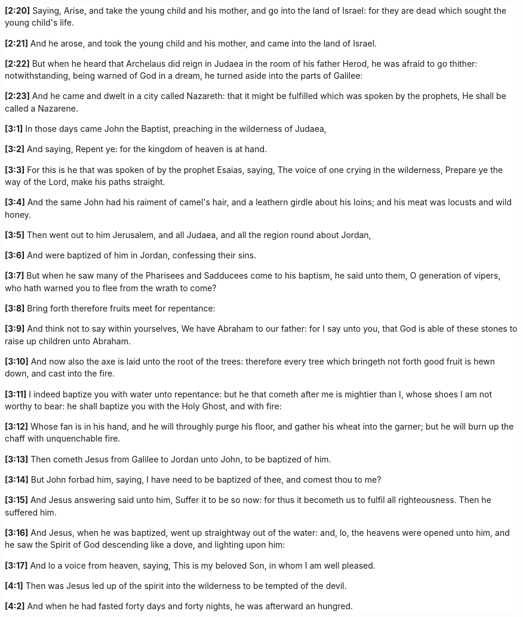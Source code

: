 **[2:20]** Saying, Arise, and take the young child and his mother, and go into the land of Israel: for they are dead which sought the young child's life.

**[2:21]** And he arose, and took the young child and his mother, and came into the land of Israel.

**[2:22]** But when he heard that Archelaus did reign in Judaea in the room of his father Herod, he was afraid to go thither: notwithstanding, being warned of God in a dream, he turned aside into the parts of Galilee:

**[2:23]** And he came and dwelt in a city called Nazareth: that it might be fulfilled which was spoken by the prophets, He shall be called a Nazarene.

**[3:1]** In those days came John the Baptist, preaching in the wilderness of Judaea,

**[3:2]** And saying, Repent ye: for the kingdom of heaven is at hand.

**[3:3]** For this is he that was spoken of by the prophet Esaias, saying, The voice of one crying in the wilderness, Prepare ye the way of the Lord, make his paths straight.

**[3:4]** And the same John had his raiment of camel's hair, and a leathern girdle about his loins; and his meat was locusts and wild honey.

**[3:5]** Then went out to him Jerusalem, and all Judaea, and all the region round about Jordan,

**[3:6]** And were baptized of him in Jordan, confessing their sins.

**[3:7]** But when he saw many of the Pharisees and Sadducees come to his baptism, he said unto them, O generation of vipers, who hath warned you to flee from the wrath to come?

**[3:8]** Bring forth therefore fruits meet for repentance:

**[3:9]** And think not to say within yourselves, We have Abraham to our father: for I say unto you, that God is able of these stones to raise up children unto Abraham.

**[3:10]** And now also the axe is laid unto the root of the trees: therefore every tree which bringeth not forth good fruit is hewn down, and cast into the fire.

**[3:11]** I indeed baptize you with water unto repentance: but he that cometh after me is mightier than I, whose shoes I am not worthy to bear: he shall baptize you with the Holy Ghost, and with fire:

**[3:12]** Whose fan is in his hand, and he will throughly purge his floor, and gather his wheat into the garner; but he will burn up the chaff with unquenchable fire.

**[3:13]** Then cometh Jesus from Galilee to Jordan unto John, to be baptized of him.

**[3:14]** But John forbad him, saying, I have need to be baptized of thee, and comest thou to me?

**[3:15]** And Jesus answering said unto him, Suffer it to be so now: for thus it becometh us to fulfil all righteousness. Then he suffered him.

**[3:16]** And Jesus, when he was baptized, went up straightway out of the water: and, lo, the heavens were opened unto him, and he saw the Spirit of God descending like a dove, and lighting upon him:

**[3:17]** And lo a voice from heaven, saying, This is my beloved Son, in whom I am well pleased.

**[4:1]** Then was Jesus led up of the spirit into the wilderness to be tempted of the devil.

**[4:2]** And when he had fasted forty days and forty nights, he was afterward an hungred.
